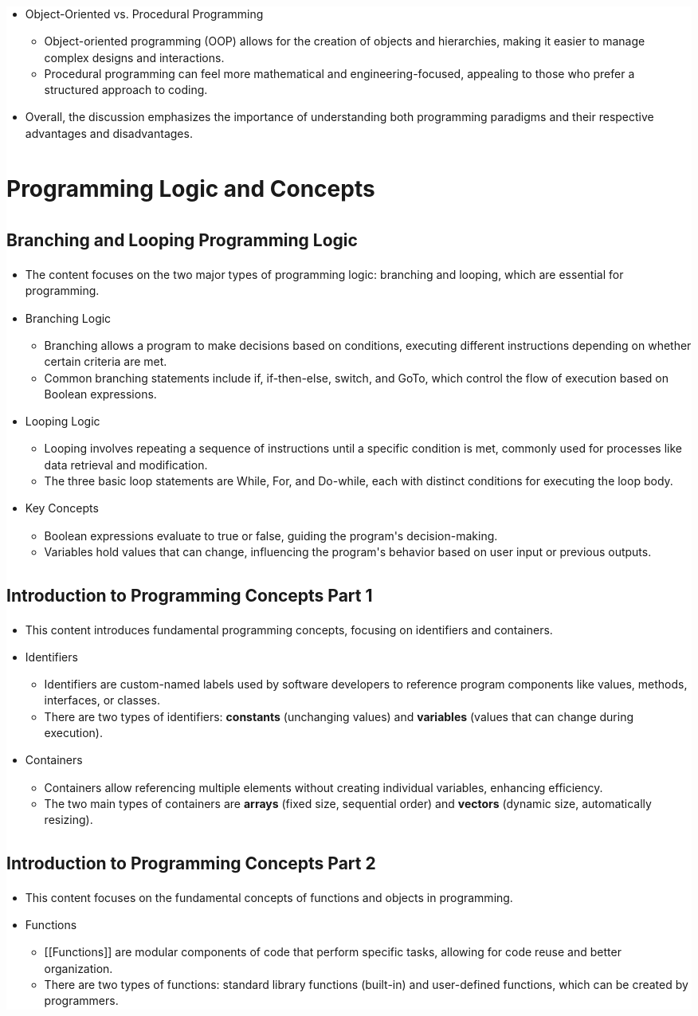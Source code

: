 - Object-Oriented vs. Procedural Programming
	- Object-oriented programming (OOP) allows for the creation of objects and hierarchies, making it easier to manage complex designs and interactions.
	- Procedural programming can feel more mathematical and engineering-focused, appealing to those who prefer a structured approach to coding.

- Overall, the discussion emphasizes the importance of understanding both programming paradigms and their respective advantages and disadvantages.

# Programming Logic and Concepts
## Branching and Looping Programming Logic
- The content focuses on the two major types of programming logic: branching and looping, which are essential for programming.

- Branching Logic
	- Branching allows a program to make decisions based on conditions, executing different instructions depending on whether certain criteria are met.
	- Common branching statements include if, if-then-else, switch, and GoTo, which control the flow of execution based on Boolean expressions.

- Looping Logic
	- Looping involves repeating a sequence of instructions until a specific condition is met, commonly used for processes like data retrieval and modification.
	- The three basic loop statements are While, For, and Do-while, each with distinct conditions for executing the loop body.

- Key Concepts
	- Boolean expressions evaluate to true or false, guiding the program's decision-making.
	- Variables hold values that can change, influencing the program's behavior based on user input or previous outputs.

## Introduction to Programming Concepts Part 1
- This content introduces fundamental programming concepts, focusing on identifiers and containers.

- Identifiers
	- Identifiers are custom-named labels used by software developers to reference program components like values, methods, interfaces, or classes.
	- There are two types of identifiers: **constants** (unchanging values) and **variables** (values that can change during execution).

- Containers
	- Containers allow referencing multiple elements without creating individual variables, enhancing efficiency.
	- The two main types of containers are **arrays** (fixed size, sequential order) and **vectors** (dynamic size, automatically resizing).
## Introduction to Programming Concepts Part 2
- This content focuses on the fundamental concepts of functions and objects in programming.

- Functions
	- [[Functions]] are modular components of code that perform specific tasks, allowing for code reuse and better organization.
	- There are two types of functions: standard library functions (built-in) and user-defined functions, which can be created by programmers.
